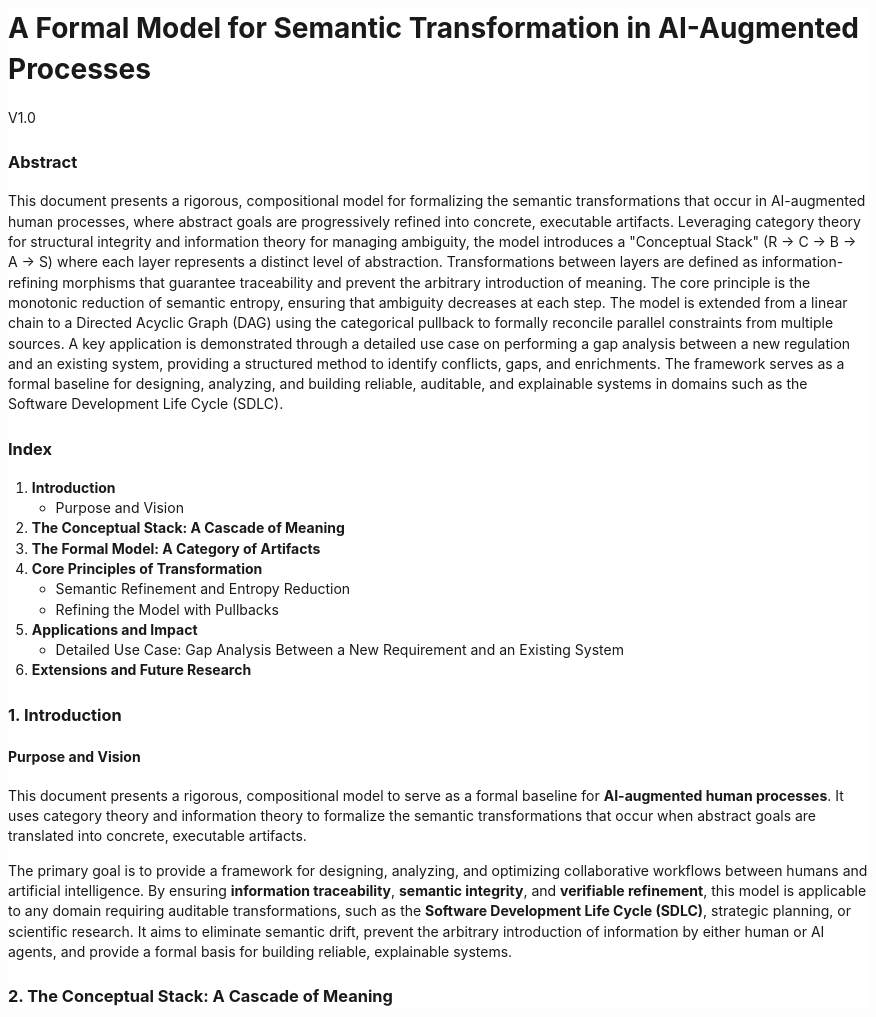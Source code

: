 # **A Formal Model for Semantic Transformation in AI-Augmented Processes**

V1.0

### **Abstract**

This document presents a rigorous, compositional model for formalizing the semantic transformations that occur in AI-augmented human processes, where abstract goals are progressively refined into concrete, executable artifacts. Leveraging category theory for structural integrity and information theory for managing ambiguity, the model introduces a "Conceptual Stack" (R → C → B → A → S) where each layer represents a distinct level of abstraction. Transformations between layers are defined as information-refining morphisms that guarantee traceability and prevent the arbitrary introduction of meaning. The core principle is the monotonic reduction of semantic entropy, ensuring that ambiguity decreases at each step. The model is extended from a linear chain to a Directed Acyclic Graph (DAG) using the categorical pullback to formally reconcile parallel constraints from multiple sources. A key application is demonstrated through a detailed use case on performing a gap analysis between a new regulation and an existing system, providing a structured method to identify conflicts, gaps, and enrichments. The framework serves as a formal baseline for designing, analyzing, and building reliable, auditable, and explainable systems in domains such as the Software Development Life Cycle (SDLC).

### **Index**

1. **Introduction**  
   * Purpose and Vision  
2. **The Conceptual Stack: A Cascade of Meaning**  
3. **The Formal Model: A Category of Artifacts**  
4. **Core Principles of Transformation**  
   * Semantic Refinement and Entropy Reduction  
   * Refining the Model with Pullbacks  
5. **Applications and Impact**  
   * Detailed Use Case: Gap Analysis Between a New Requirement and an Existing System  
6. **Extensions and Future Research**

### **1\. Introduction**

#### **Purpose and Vision**

This document presents a rigorous, compositional model to serve as a formal baseline for **AI-augmented human processes**. It uses category theory and information theory to formalize the semantic transformations that occur when abstract goals are translated into concrete, executable artifacts.

The primary goal is to provide a framework for designing, analyzing, and optimizing collaborative workflows between humans and artificial intelligence. By ensuring **information traceability**, **semantic integrity**, and **verifiable refinement**, this model is applicable to any domain requiring auditable transformations, such as the **Software Development Life Cycle (SDLC)**, strategic planning, or scientific research. It aims to eliminate semantic drift, prevent the arbitrary introduction of information by either human or AI agents, and provide a formal basis for building reliable, explainable systems.

### **2\. The Conceptual Stack: A Cascade of Meaning**
